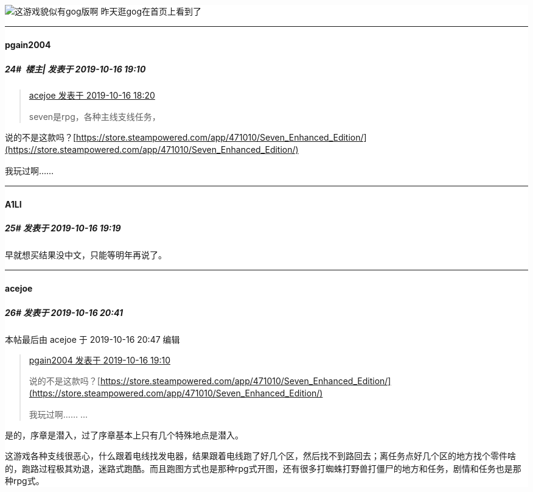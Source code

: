 

<img src="https://static.saraba1st.com/image/smiley/face2017/001.png" referrerpolicy="no-referrer">这游戏貌似有gog版啊 昨天逛gog在首页上看到了







-----

####  pgain2004  
##### 24#         楼主| 发表于 2019-10-16 19:10



<blockquote><a href="httphttps://bbs.saraba1st.com/2b/forum.php?mod=redirect&amp;goto=findpost&amp;pid=45227232&amp;ptid=1858008" target="_blank">acejoe 发表于 2019-10-16 18:20</a>

seven是rpg，各种主线支线任务，</blockquote>
说的不是这款吗？[https://store.steampowered.com/app/471010/Seven_Enhanced_Edition/](https://store.steampowered.com/app/471010/Seven_Enhanced_Edition/)

我玩过啊……







-----

####  A1LI  
##### 25#       发表于 2019-10-16 19:19




早就想买结果没中文，只能等明年再说了。







-----

####  acejoe  
##### 26#       发表于 2019-10-16 20:41



 本帖最后由 acejoe 于 2019-10-16 20:47 编辑 
<blockquote><a href="httphttps://bbs.saraba1st.com/2b/forum.php?mod=redirect&amp;goto=findpost&amp;pid=45227589&amp;ptid=1858008" target="_blank">pgain2004 发表于 2019-10-16 19:10</a>

说的不是这款吗？[https://store.steampowered.com/app/471010/Seven_Enhanced_Edition/](https://store.steampowered.com/app/471010/Seven_Enhanced_Edition/)

我玩过啊…… ...</blockquote>
是的，序章是潜入，过了序章基本上只有几个特殊地点是潜入。

这游戏各种支线很恶心，什么跟着电线找发电器，结果跟着电线跑了好几个区，然后找不到路回去；离任务点好几个区的地方找个零件啥的，跑路过程极其劝退，迷路式跑酷。而且跑图方式也是那种rpg式开图，还有很多打蜘蛛打野兽打僵尸的地方和任务，剧情和任务也是那种rpg式。

